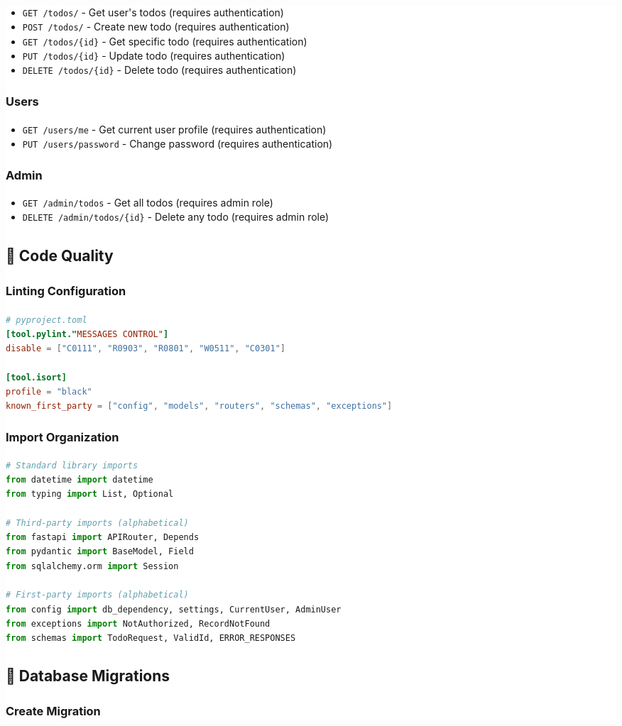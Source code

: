 - `GET /todos/` - Get user's todos (requires authentication)
- `POST /todos/` - Create new todo (requires authentication)
- `GET /todos/{id}` - Get specific todo (requires authentication)
- `PUT /todos/{id}` - Update todo (requires authentication)
- `DELETE /todos/{id}` - Delete todo (requires authentication)

### Users

- `GET /users/me` - Get current user profile (requires authentication)
- `PUT /users/password` - Change password (requires authentication)

### Admin

- `GET /admin/todos` - Get all todos (requires admin role)
- `DELETE /admin/todos/{id}` - Delete any todo (requires admin role)

## 🧪 Code Quality

### Linting Configuration

```toml
# pyproject.toml
[tool.pylint."MESSAGES CONTROL"]
disable = ["C0111", "R0903", "R0801", "W0511", "C0301"]

[tool.isort]
profile = "black"
known_first_party = ["config", "models", "routers", "schemas", "exceptions"]
```

### Import Organization

```python
# Standard library imports
from datetime import datetime
from typing import List, Optional

# Third-party imports (alphabetical)
from fastapi import APIRouter, Depends
from pydantic import BaseModel, Field
from sqlalchemy.orm import Session

# First-party imports (alphabetical)
from config import db_dependency, settings, CurrentUser, AdminUser
from exceptions import NotAuthorized, RecordNotFound
from schemas import TodoRequest, ValidId, ERROR_RESPONSES
```

## 🔄 Database Migrations

### Create Migration
